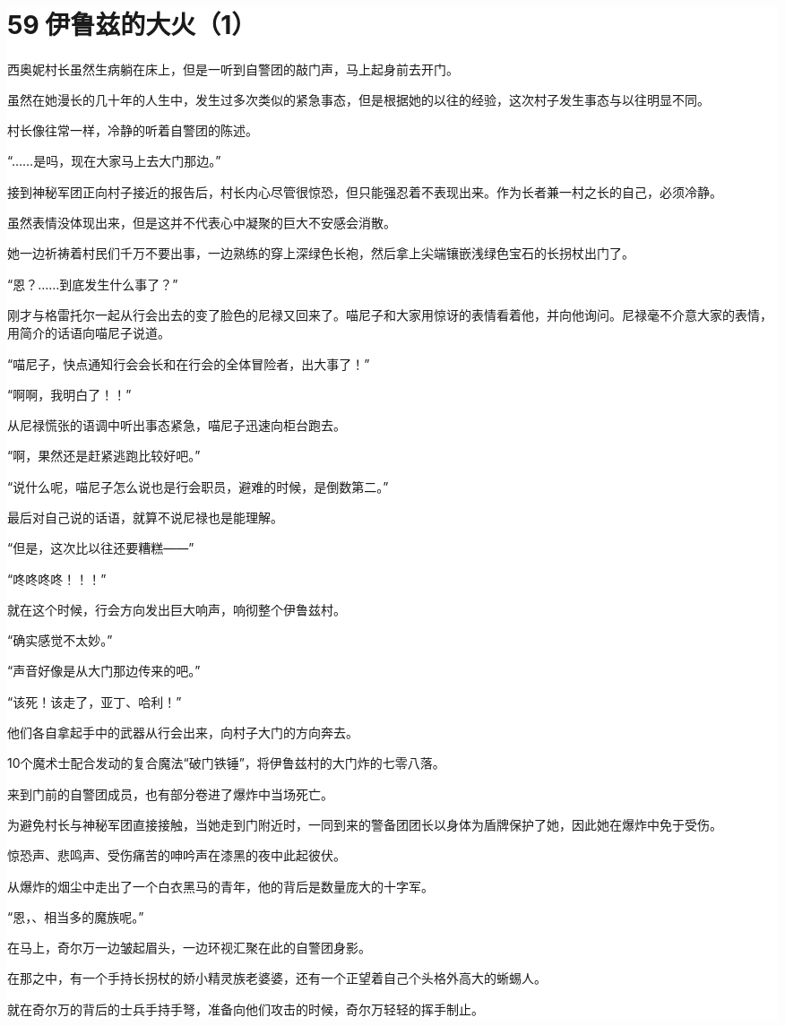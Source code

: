 # 59 伊鲁兹的大火（1）

西奥妮村长虽然生病躺在床上，但是一听到自警团的敲门声，马上起身前去开门。

虽然在她漫长的几十年的人生中，发生过多次类似的紧急事态，但是根据她的以往的经验，这次村子发生事态与以往明显不同。

村长像往常一样，冷静的听着自警团的陈述。

“……是吗，现在大家马上去大门那边。”

接到神秘军团正向村子接近的报告后，村长内心尽管很惊恐，但只能强忍着不表现出来。作为长者兼一村之长的自己，必须冷静。

虽然表情没体现出来，但是这并不代表心中凝聚的巨大不安感会消散。

她一边祈祷着村民们千万不要出事，一边熟练的穿上深绿色长袍，然后拿上尖端镶嵌浅绿色宝石的长拐杖出门了。

“恩？……到底发生什么事了？”

刚才与格雷托尔一起从行会出去的变了脸色的尼禄又回来了。喵尼子和大家用惊讶的表情看着他，并向他询问。尼禄毫不介意大家的表情，用简介的话语向喵尼子说道。

“喵尼子，快点通知行会会长和在行会的全体冒险者，出大事了！”

“啊啊，我明白了！！”

从尼禄慌张的语调中听出事态紧急，喵尼子迅速向柜台跑去。

“啊，果然还是赶紧逃跑比较好吧。”

“说什么呢，喵尼子怎么说也是行会职员，避难的时候，是倒数第二。”

最后对自己说的话语，就算不说尼禄也是能理解。

“但是，这次比以往还要糟糕——”

“咚咚咚咚！！！”

就在这个时候，行会方向发出巨大响声，响彻整个伊鲁兹村。

“确实感觉不太妙。”

“声音好像是从大门那边传来的吧。”

“该死！该走了，亚丁、哈利！”

他们各自拿起手中的武器从行会出来，向村子大门的方向奔去。

10个魔术士配合发动的复合魔法“破门铁锤”，将伊鲁兹村的大门炸的七零八落。

来到门前的自警团成员，也有部分卷进了爆炸中当场死亡。

为避免村长与神秘军团直接接触，当她走到门附近时，一同到来的警备团团长以身体为盾牌保护了她，因此她在爆炸中免于受伤。

惊恐声、悲鸣声、受伤痛苦的呻吟声在漆黑的夜中此起彼伏。

从爆炸的烟尘中走出了一个白衣黑马的青年，他的背后是数量庞大的十字军。

“恩，、相当多的魔族呢。”

在马上，奇尔万一边皱起眉头，一边环视汇聚在此的自警团身影。

在那之中，有一个手持长拐杖的娇小精灵族老婆婆，还有一个正望着自己个头格外高大的蜥蜴人。

就在奇尔万的背后的士兵手持手弩，准备向他们攻击的时候，奇尔万轻轻的挥手制止。

